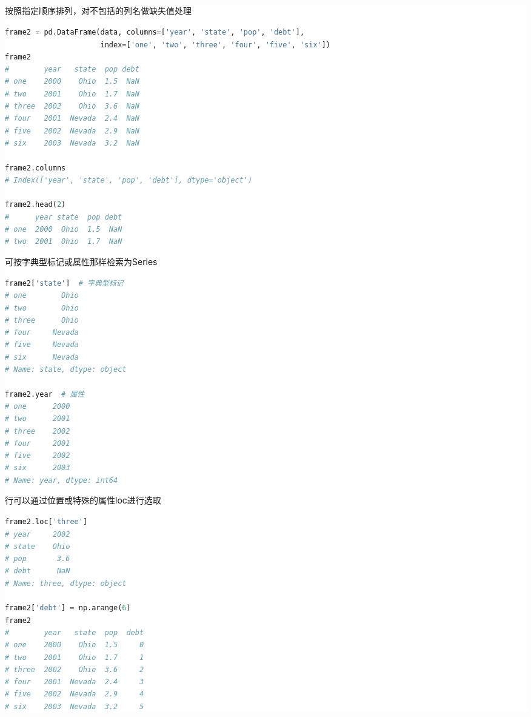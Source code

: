 按照指定顺序排列，对不包括的列名做缺失值处理

```python
frame2 = pd.DataFrame(data, columns=['year', 'state', 'pop', 'debt'],
                      index=['one', 'two', 'three', 'four', 'five', 'six'])
frame2
#        year   state  pop debt
# one    2000    Ohio  1.5  NaN
# two    2001    Ohio  1.7  NaN
# three  2002    Ohio  3.6  NaN
# four   2001  Nevada  2.4  NaN
# five   2002  Nevada  2.9  NaN
# six    2003  Nevada  3.2  NaN

frame2.columns
# Index(['year', 'state', 'pop', 'debt'], dtype='object')

frame2.head(2)
#      year state  pop debt
# one  2000  Ohio  1.5  NaN
# two  2001  Ohio  1.7  NaN
```

可按字典型标记或属性那样检索为Series

```python
frame2['state']  # 字典型标记
# one        Ohio
# two        Ohio
# three      Ohio
# four     Nevada
# five     Nevada
# six      Nevada
# Name: state, dtype: object

frame2.year  # 属性
# one      2000
# two      2001
# three    2002
# four     2001
# five     2002
# six      2003
# Name: year, dtype: int64
```

行可以通过位置或特殊的属性loc进行选取

```python
frame2.loc['three']
# year     2002
# state    Ohio
# pop       3.6
# debt      NaN
# Name: three, dtype: object

frame2['debt'] = np.arange(6)
frame2
#        year   state  pop  debt
# one    2000    Ohio  1.5     0
# two    2001    Ohio  1.7     1
# three  2002    Ohio  3.6     2
# four   2001  Nevada  2.4     3
# five   2002  Nevada  2.9     4
# six    2003  Nevada  3.2     5
```
